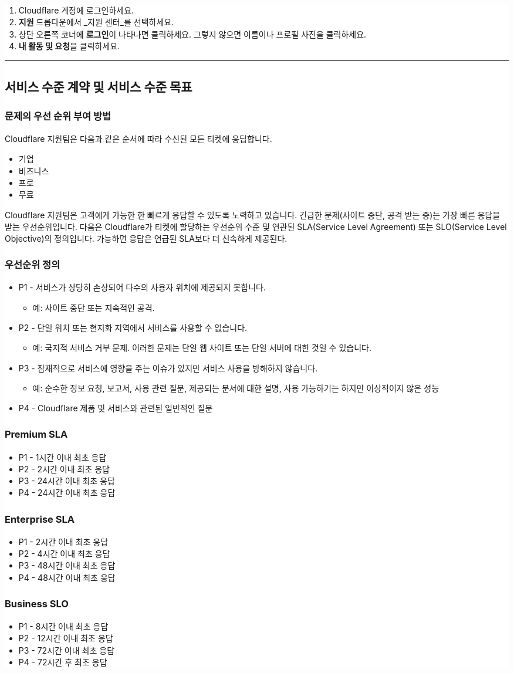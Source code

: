 1.  Cloudflare 계정에 로그인하세요.
2.  **지원** 드롭다운에서 _지원 센터_를 선택하세요.
3.  상단 오른쪽 코너에 **로그인**이 나타나면 클릭하세요. 그렇지 않으면 이름이나 프로필 사진을 클릭하세요.
4.  **내 활동 및 요청**을 클릭하세요.

___

## 서비스 수준 계약 및 서비스 수준 목표

### 문제의 우선 순위 부여 방법

Cloudflare 지원팀은 다음과 같은 순서에 따라 수신된 모든 티켓에 응답합니다.

-   기업
-   비즈니스
-   프로
-   무료

Cloudflare 지원팀은 고객에게 가능한 한 빠르게 응답할 수 있도록 노력하고 있습니다. 긴급한 문제(사이트 중단, 공격 받는 중)는 가장 빠른 응답을 받는 우선순위입니다. 다음은 Cloudflare가 티켓에 할당하는 우선순위 수준 및 연관된 SLA(Service Level Agreement) 또는 SLO(Service Level Objective)의 정의입니다. 가능하면 응답은 언급된 SLA보다 더 신속하게 제공된다.

### 우선순위 정의

-   P1 - 서비스가 상당히 손상되어 다수의 사용자 위치에 제공되지 못합니다.
    -   예: 사이트 중단 또는 지속적인 공격.

-   P2 - 단일 위치 또는 현지화 지역에서 서비스를 사용할 수 없습니다.
    -   예: 국지적 서비스 거부 문제. 이러한 문제는 단일 웹 사이트 또는 단일 서버에 대한 것일 수 있습니다.

-   P3 - 잠재적으로 서비스에 영향을 주는 이슈가 있지만 서비스 사용을 방해하지 않습니다.
    -   예: 순수한 정보 요청, 보고서, 사용 관련 질문, 제공되는 문서에 대한 설명, 사용 가능하기는 하지만 이상적이지 않은 성능

-   P4 - Cloudflare 제품 및 서비스와 관련된 일반적인 질문

### Premium SLA

-   P1 - 1시간 이내 최초 응답
-   P2 - 2시간 이내 최초 응답
-   P3 - 24시간 이내 최초 응답
-   P4 - 24시간 이내 최초 응답

### Enterprise SLA

-   P1 - 2시간 이내 최초 응답
-   P2 - 4시간 이내 최초 응답
-   P3 - 48시간 이내 최초 응답
-   P4 - 48시간 이내 최초 응답

### **Business SLO**

-   P1 - 8시간 이내 최초 응답
-   P2 - 12시간 이내 최초 응답
-   P3 - 72시간 이내 최초 응답
-   P4 - 72시간 후 최초 응답
